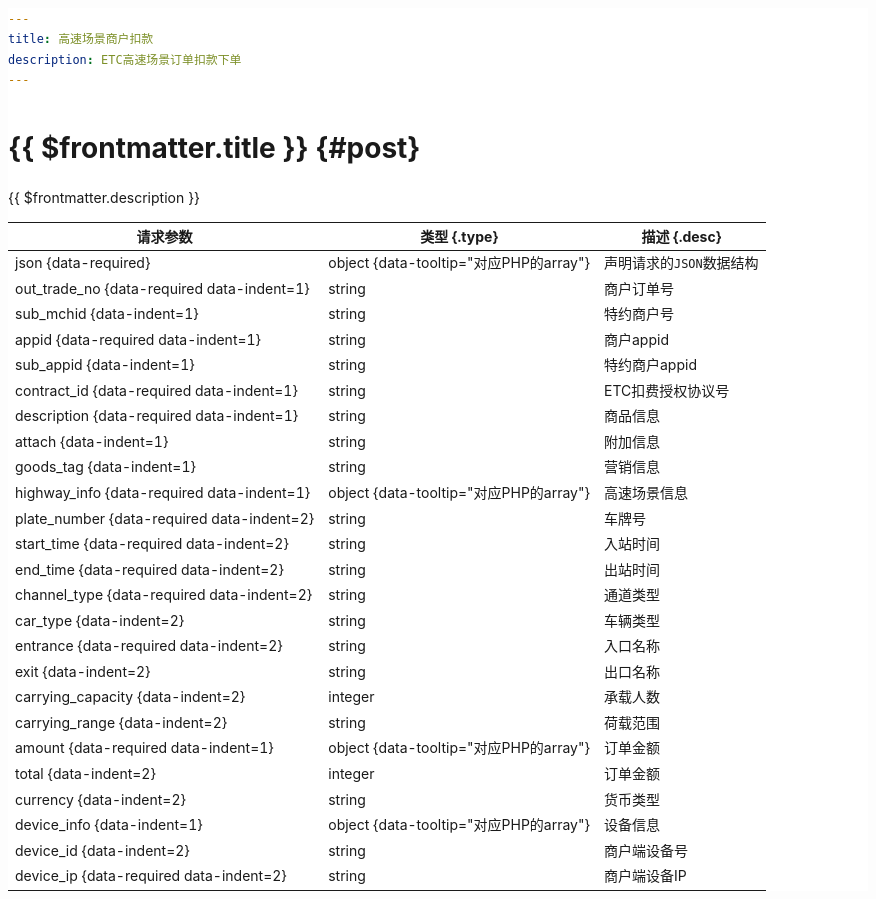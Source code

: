 ```yaml
---
title: 高速场景商户扣款
description: ETC高速场景订单扣款下单
---
```


# {{ $frontmatter.title }} {#post}

{{ $frontmatter.description }}

| 请求参数 | 类型 {.type} | 描述 {.desc}
| --- | --- | ---
| json {data-required} | object {data-tooltip="对应PHP的array"} | 声明请求的`JSON`数据结构
| out_trade_no {data-required data-indent=1} | string | 商户订单号
| sub_mchid {data-indent=1} | string | 特约商户号
| appid {data-required data-indent=1} | string | 商户appid
| sub_appid {data-indent=1} | string | 特约商户appid
| contract_id {data-required data-indent=1} | string | ETC扣费授权协议号
| description {data-required data-indent=1} | string | 商品信息
| attach {data-indent=1} | string | 附加信息
| goods_tag {data-indent=1} | string | 营销信息
| highway_info {data-required data-indent=1} | object {data-tooltip="对应PHP的array"} | 高速场景信息
| plate_number {data-required data-indent=2} | string | 车牌号
| start_time {data-required data-indent=2} | string | 入站时间
| end_time {data-required data-indent=2} | string | 出站时间
| channel_type {data-required data-indent=2} | string | 通道类型
| car_type {data-indent=2} | string | 车辆类型
| entrance {data-required data-indent=2} | string | 入口名称
| exit {data-indent=2} | string | 出口名称
| carrying_capacity {data-indent=2} | integer | 承载人数
| carrying_range {data-indent=2} | string | 荷载范围
| amount {data-required data-indent=1} | object {data-tooltip="对应PHP的array"} | 订单金额
| total {data-indent=2} | integer | 订单金额
| currency {data-indent=2} | string | 货币类型
| device_info {data-indent=1} | object {data-tooltip="对应PHP的array"} | 设备信息
| device_id {data-indent=2} | string | 商户端设备号
| device_ip {data-required data-indent=2} | string | 商户端设备IP

